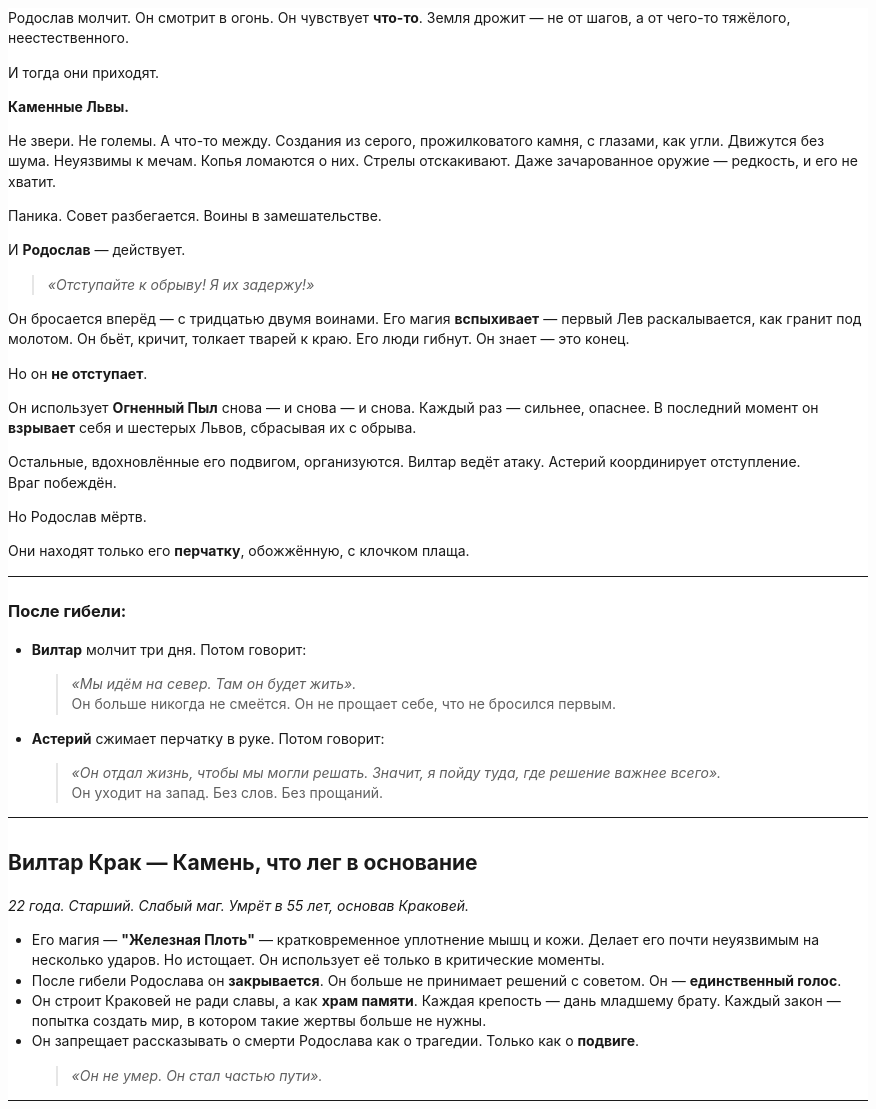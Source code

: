 Родослав молчит. Он смотрит в огонь. Он чувствует **что-то**. Земля дрожит — не от шагов, а от чего-то тяжёлого, неестественного.

И тогда они приходят.

**Каменные Львы.**

Не звери. Не големы. А что-то между. Создания из серого, прожилковатого камня, с глазами, как угли. Движутся без шума. Неуязвимы к мечам. Копья ломаются о них. Стрелы отскакивают. Даже зачарованное оружие — редкость, и его не хватит.

Паника. Совет разбегается. Воины в замешательстве.

И **Родослав** — действует.

> *«Отступайте к обрыву! Я их задержу!»*

Он бросается вперёд — с тридцатью двумя воинами. Его магия **вспыхивает** — первый Лев раскалывается, как гранит под молотом. Он бьёт, кричит, толкает тварей к краю. Его люди гибнут. Он знает — это конец.

Но он **не отступает**.

Он использует **Огненный Пыл** снова — и снова — и снова. Каждый раз — сильнее, опаснее. В последний момент он **взрывает** себя и шестерых Львов, сбрасывая их с обрыва.

Остальные, вдохновлённые его подвигом, организуются. Вилтар ведёт атаку. Астерий координирует отступление.  
Враг побеждён.

Но Родослав мёртв.

Они находят только его **перчатку**, обожжённую, с клочком плаща.

---

### После гибели:
- **Вилтар** молчит три дня. Потом говорит:  
  > *«Мы идём на север. Там он будет жить».*  
  Он больше никогда не смеётся. Он не прощает себе, что не бросился первым.

- **Астерий** сжимает перчатку в руке. Потом говорит:  
  > *«Он отдал жизнь, чтобы мы могли решать. Значит, я пойду туда, где решение важнее всего».*  
  Он уходит на запад. Без слов. Без прощаний.

---

## **Вилтар Крак — Камень, что лег в основание**

*22 года. Старший. Слабый маг. Умрёт в 55 лет, основав Краковей.*

- Его магия — **"Железная Плоть"** — кратковременное уплотнение мышц и кожи. Делает его почти неуязвимым на несколько ударов. Но истощает. Он использует её только в критические моменты.
- После гибели Родослава он **закрывается**. Он больше не принимает решений с советом. Он — **единственный голос**.
- Он строит Краковей не ради славы, а как **храм памяти**. Каждая крепость — дань младшему брату. Каждый закон — попытка создать мир, в котором такие жертвы больше не нужны.
- Он запрещает рассказывать о смерти Родослава как о трагедии. Только как о **подвиге**.  
  > *«Он не умер. Он стал частью пути».*

---